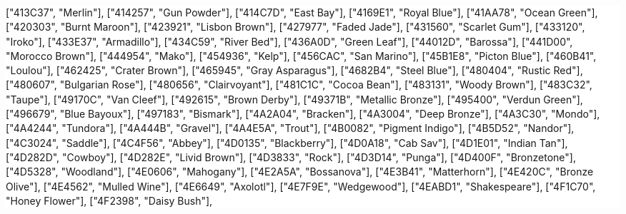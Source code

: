 ["413C37", "Merlin"],
["414257", "Gun Powder"],
["414C7D", "East Bay"],
["4169E1", "Royal Blue"],
["41AA78", "Ocean Green"],
["420303", "Burnt Maroon"],
["423921", "Lisbon Brown"],
["427977", "Faded Jade"],
["431560", "Scarlet Gum"],
["433120", "Iroko"],
["433E37", "Armadillo"],
["434C59", "River Bed"],
["436A0D", "Green Leaf"],
["44012D", "Barossa"],
["441D00", "Morocco Brown"],
["444954", "Mako"],
["454936", "Kelp"],
["456CAC", "San Marino"],
["45B1E8", "Picton Blue"],
["460B41", "Loulou"],
["462425", "Crater Brown"],
["465945", "Gray Asparagus"],
["4682B4", "Steel Blue"],
["480404", "Rustic Red"],
["480607", "Bulgarian Rose"],
["480656", "Clairvoyant"],
["481C1C", "Cocoa Bean"],
["483131", "Woody Brown"],
["483C32", "Taupe"],
["49170C", "Van Cleef"],
["492615", "Brown Derby"],
["49371B", "Metallic Bronze"],
["495400", "Verdun Green"],
["496679", "Blue Bayoux"],
["497183", "Bismark"],
["4A2A04", "Bracken"],
["4A3004", "Deep Bronze"],
["4A3C30", "Mondo"],
["4A4244", "Tundora"],
["4A444B", "Gravel"],
["4A4E5A", "Trout"],
["4B0082", "Pigment Indigo"],
["4B5D52", "Nandor"],
["4C3024", "Saddle"],
["4C4F56", "Abbey"],
["4D0135", "Blackberry"],
["4D0A18", "Cab Sav"],
["4D1E01", "Indian Tan"],
["4D282D", "Cowboy"],
["4D282E", "Livid Brown"],
["4D3833", "Rock"],
["4D3D14", "Punga"],
["4D400F", "Bronzetone"],
["4D5328", "Woodland"],
["4E0606", "Mahogany"],
["4E2A5A", "Bossanova"],
["4E3B41", "Matterhorn"],
["4E420C", "Bronze Olive"],
["4E4562", "Mulled Wine"],
["4E6649", "Axolotl"],
["4E7F9E", "Wedgewood"],
["4EABD1", "Shakespeare"],
["4F1C70", "Honey Flower"],
["4F2398", "Daisy Bush"],